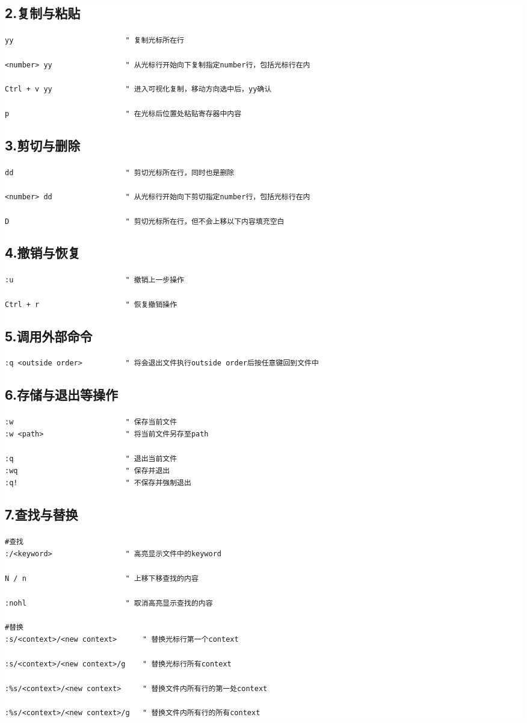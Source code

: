## 2.复制与粘贴
```vim
yy                          " 复制光标所在行

<number> yy                 " 从光标行开始向下复制指定number行，包括光标行在内

Ctrl + v yy                 " 进入可视化复制，移动方向选中后，yy确认

p                           " 在光标后位置处粘贴寄存器中内容
```

## 3.剪切与删除
```vim
dd                          " 剪切光标所在行，同时也是删除

<number> dd                 " 从光标行开始向下剪切指定number行，包括光标行在内

D                           " 剪切光标所在行，但不会上移以下内容填充空白
```

## 4.撤销与恢复
```vim
:u                          " 撤销上一步操作

Ctrl + r                    " 恢复撤销操作
```

## 5.调用外部命令
```vim
:q <outside order>          " 将会退出文件执行outside order后按任意键回到文件中
```

## 6.存储与退出等操作
```vim
:w                          " 保存当前文件
:w <path>                   " 将当前文件另存至path

:q                          " 退出当前文件
:wq                         " 保存并退出
:q!                         " 不保存并强制退出
```

## 7.查找与替换
```vim
#查找
:/<keyword>                 " 高亮显示文件中的keyword

N / n                       " 上移下移查找的内容

:nohl                       " 取消高亮显示查找的内容

#替换
:s/<context>/<new context>      " 替换光标行第一个context

:s/<context>/<new context>/g    " 替换光标行所有context

:%s/<context>/<new context>     " 替换文件内所有行的第一处context

:%s/<context>/<new context>/g   " 替换文件内所有行的所有context
```
